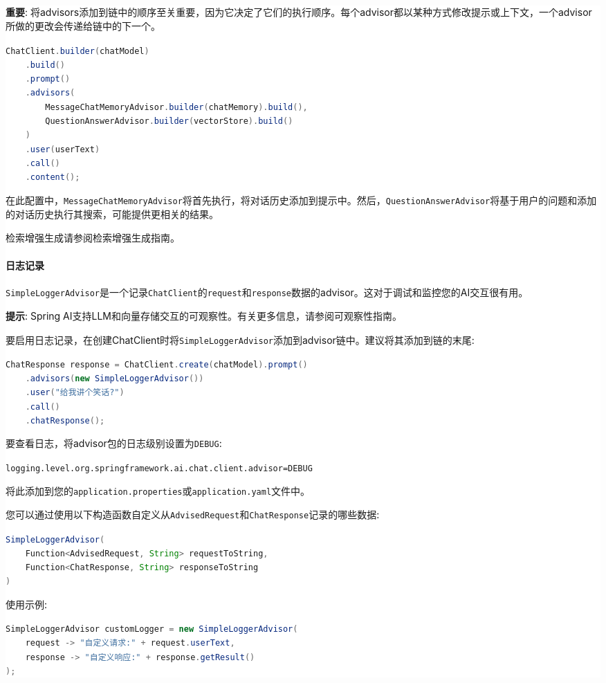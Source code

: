 **重要**: 将advisors添加到链中的顺序至关重要，因为它决定了它们的执行顺序。每个advisor都以某种方式修改提示或上下文，一个advisor所做的更改会传递给链中的下一个。

```java
ChatClient.builder(chatModel) 
    .build() 
    .prompt() 
    .advisors( 
        MessageChatMemoryAdvisor.builder(chatMemory).build(), 
        QuestionAnswerAdvisor.builder(vectorStore).build() 
    ) 
    .user(userText) 
    .call() 
    .content();
```

在此配置中，`MessageChatMemoryAdvisor`将首先执行，将对话历史添加到提示中。然后，`QuestionAnswerAdvisor`将基于用户的问题和添加的对话历史执行其搜索，可能提供更相关的结果。

检索增强生成请参阅检索增强生成指南。

#### 日志记录

`SimpleLoggerAdvisor`是一个记录`ChatClient`的`request`和`response`数据的advisor。这对于调试和监控您的AI交互很有用。

**提示**: Spring AI支持LLM和向量存储交互的可观察性。有关更多信息，请参阅可观察性指南。

要启用日志记录，在创建ChatClient时将`SimpleLoggerAdvisor`添加到advisor链中。建议将其添加到链的末尾:

```java
ChatResponse response = ChatClient.create(chatModel).prompt() 
    .advisors(new SimpleLoggerAdvisor()) 
    .user("给我讲个笑话?") 
    .call() 
    .chatResponse();
```

要查看日志，将advisor包的日志级别设置为`DEBUG`:

```properties
logging.level.org.springframework.ai.chat.client.advisor=DEBUG
```

将此添加到您的`application.properties`或`application.yaml`文件中。

您可以通过使用以下构造函数自定义从`AdvisedRequest`和`ChatResponse`记录的哪些数据:

```java
SimpleLoggerAdvisor( 
    Function<AdvisedRequest, String> requestToString, 
    Function<ChatResponse, String> responseToString
)
```

使用示例:

```java
SimpleLoggerAdvisor customLogger = new SimpleLoggerAdvisor( 
    request -> "自定义请求:" + request.userText, 
    response -> "自定义响应:" + response.getResult()
);
```
